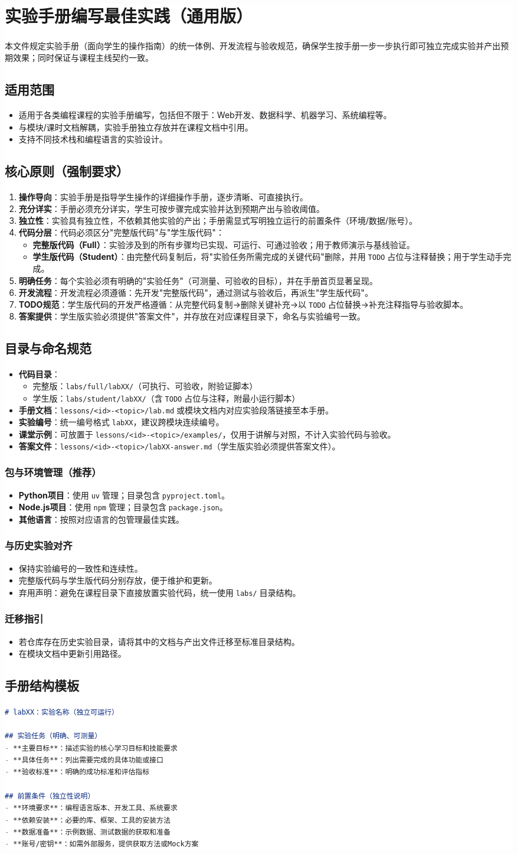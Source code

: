 # 实验手册编写最佳实践（通用版）

本文件规定实验手册（面向学生的操作指南）的统一体例、开发流程与验收规范，确保学生按手册一步一步执行即可独立完成实验并产出预期效果；同时保证与课程主线契约一致。

## 适用范围
- 适用于各类编程课程的实验手册编写，包括但不限于：Web开发、数据科学、机器学习、系统编程等。
- 与模块/课时文档解耦，实验手册独立存放并在课程文档中引用。
- 支持不同技术栈和编程语言的实验设计。

## 核心原则（强制要求）
1) **操作导向**：实验手册是指导学生操作的详细操作手册，逐步清晰、可直接执行。
2) **充分详实**：手册必须充分详实，学生可按步骤完成实验并达到预期产出与验收阈值。
3) **独立性**：实验具有独立性，不依赖其他实验的产出；手册需显式写明独立运行的前置条件（环境/数据/账号）。
4) **代码分层**：代码必须区分"完整版代码"与"学生版代码"：
   - **完整版代码（Full）**：实验涉及到的所有步骤均已实现、可运行、可通过验收；用于教师演示与基线验证。
   - **学生版代码（Student）**：由完整代码复制后，将"实验任务所需完成的关键代码"删除，并用 `TODO` 占位与注释替换；用于学生动手完成。
5) **明确任务**：每个实验必须有明确的"实验任务"（可测量、可验收的目标），并在手册首页显著呈现。
6) **开发流程**：开发流程必须遵循：先开发"完整版代码"，通过测试与验收后，再派生"学生版代码"。
7) **TODO规范**：学生版代码的开发严格遵循：从完整代码复制→删除关键补充→以 `TODO` 占位替换→补充注释指导与验收脚本。
8) **答案提供**：学生版实验必须提供"答案文件"，并存放在对应课程目录下，命名与实验编号一致。

## 目录与命名规范
- **代码目录**：
  - 完整版：`labs/full/labXX/`（可执行、可验收，附验证脚本）
  - 学生版：`labs/student/labXX/`（含 `TODO` 占位与注释，附最小运行脚本）
- **手册文档**：`lessons/<id>-<topic>/lab.md` 或模块文档内对应实验段落链接至本手册。
- **实验编号**：统一编号格式 `labXX`，建议跨模块连续编号。
- **课堂示例**：可放置于 `lessons/<id>-<topic>/examples/`，仅用于讲解与对照，不计入实验代码与验收。
- **答案文件**：`lessons/<id>-<topic>/labXX-answer.md`（学生版实验必须提供答案文件）。

### 包与环境管理（推荐）
- **Python项目**：使用 `uv` 管理；目录包含 `pyproject.toml`。
- **Node.js项目**：使用 `npm` 管理；目录包含 `package.json`。
- **其他语言**：按照对应语言的包管理最佳实践。

### 与历史实验对齐
- 保持实验编号的一致性和连续性。
- 完整版代码与学生版代码分别存放，便于维护和更新。
- 弃用声明：避免在课程目录下直接放置实验代码，统一使用 `labs/` 目录结构。

### 迁移指引
- 若仓库存在历史实验目录，请将其中的文档与产出文件迁移至标准目录结构。
- 在模块文档中更新引用路径。

## 手册结构模板
```md
# labXX：实验名称（独立可运行）

## 实验任务（明确、可测量）
- **主要目标**：描述实验的核心学习目标和技能要求
- **具体任务**：列出需要完成的具体功能或接口
- **验收标准**：明确的成功标准和评估指标

## 前置条件（独立性说明）
- **环境要求**：编程语言版本、开发工具、系统要求
- **依赖安装**：必要的库、框架、工具的安装方法
- **数据准备**：示例数据、测试数据的获取和准备
- **账号/密钥**：如需外部服务，提供获取方法或Mock方案

```